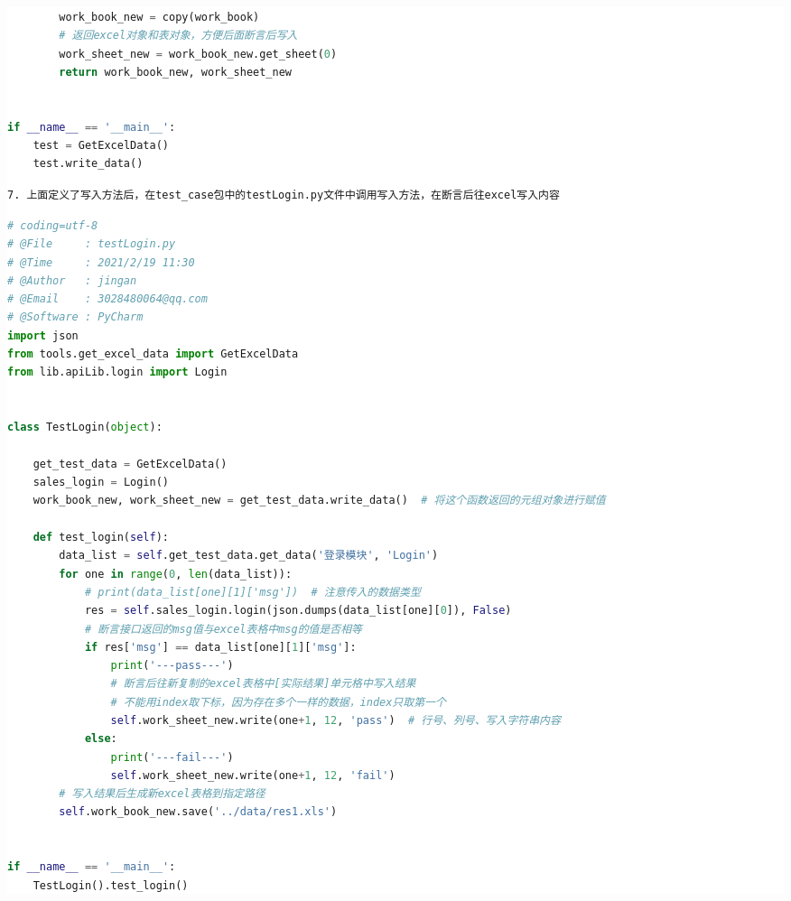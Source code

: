 ```python
        work_book_new = copy(work_book)
        # 返回excel对象和表对象，方便后面断言后写入
        work_sheet_new = work_book_new.get_sheet(0)
        return work_book_new, work_sheet_new


if __name__ == '__main__':
    test = GetExcelData()
    test.write_data()
```
        
    7. 上面定义了写入方法后，在test_case包中的testLogin.py文件中调用写入方法，在断言后往excel写入内容
    
```python
# coding=utf-8
# @File     : testLogin.py
# @Time     : 2021/2/19 11:30
# @Author   : jingan
# @Email    : 3028480064@qq.com
# @Software : PyCharm
import json
from tools.get_excel_data import GetExcelData
from lib.apiLib.login import Login


class TestLogin(object):

    get_test_data = GetExcelData()
    sales_login = Login()
    work_book_new, work_sheet_new = get_test_data.write_data()  # 将这个函数返回的元组对象进行赋值

    def test_login(self):
        data_list = self.get_test_data.get_data('登录模块', 'Login')
        for one in range(0, len(data_list)):
            # print(data_list[one][1]['msg'])  # 注意传入的数据类型
            res = self.sales_login.login(json.dumps(data_list[one][0]), False)
            # 断言接口返回的msg值与excel表格中msg的值是否相等
            if res['msg'] == data_list[one][1]['msg']:
                print('---pass---')
                # 断言后往新复制的excel表格中[实际结果]单元格中写入结果
                # 不能用index取下标，因为存在多个一样的数据，index只取第一个
                self.work_sheet_new.write(one+1, 12, 'pass')  # 行号、列号、写入字符串内容
            else:
                print('---fail---')
                self.work_sheet_new.write(one+1, 12, 'fail')
        # 写入结果后生成新excel表格到指定路径
        self.work_book_new.save('../data/res1.xls')


if __name__ == '__main__':
    TestLogin().test_login()
```
       
    
        
    
